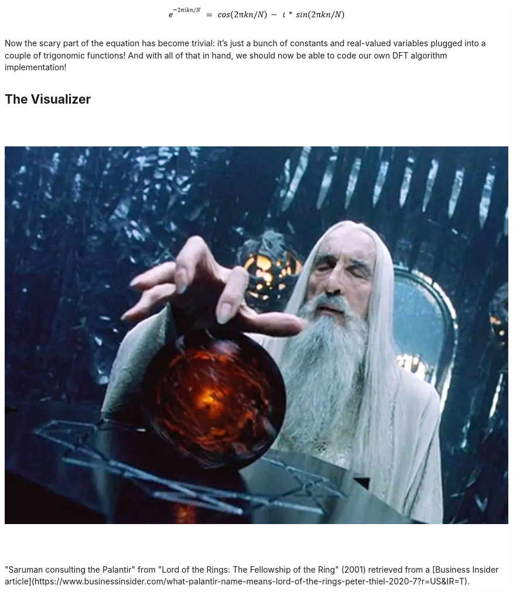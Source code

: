 <p align="center">
  <img width="311" height="37" src="eulersIdentityForDft.PNG">
</p>

Now the scary part of the equation has become trivial: it’s just a bunch of constants and real-valued variables plugged into a couple of trigonomic functions!
And with all of that in hand, we should now be able to code our own DFT algorithm implementation!

## The Visualizer
<p align="center">
  <img width="988" height="741" src="palantir.PNG">
</p>
"Saruman consulting the Palantir" from "Lord of the Rings: The Fellowship of the Ring" (2001) retrieved from a [Business Insider article](https://www.businessinsider.com/what-palantir-name-means-lord-of-the-rings-peter-thiel-2020-7?r=US&IR=T).
